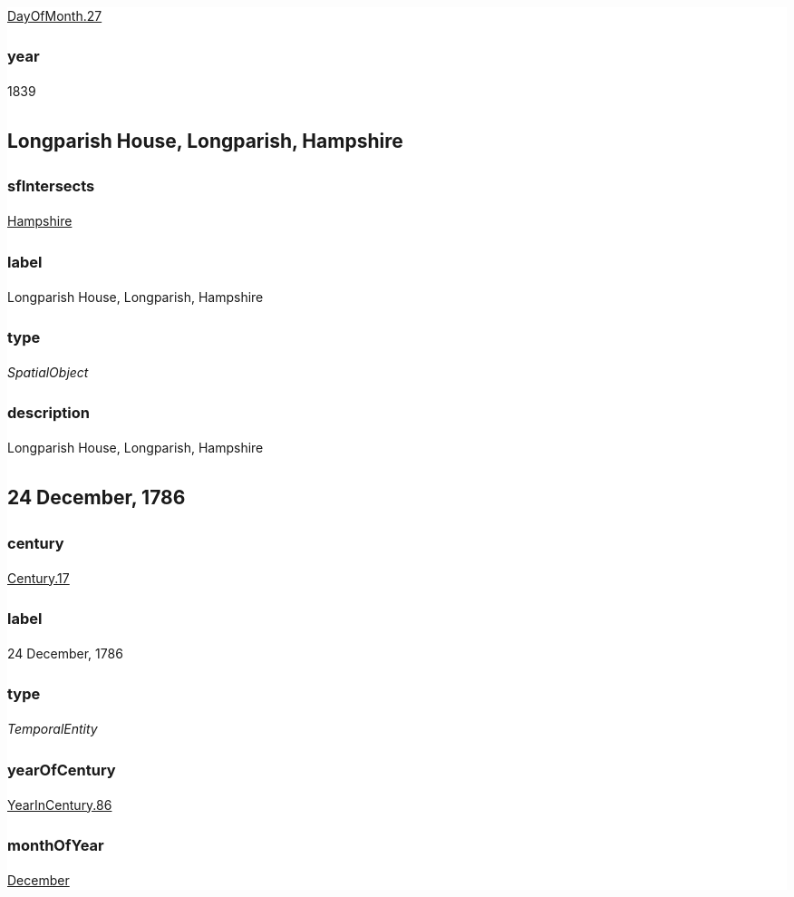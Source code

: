 
[DayOfMonth.27](#DayOfMonth.27)

### year


1839

## Longparish House, Longparish, Hampshire

### sfIntersects


[Hampshire](#Hampshire)

### label


Longparish House, Longparish, Hampshire

### type


*SpatialObject*

### description


Longparish House, Longparish, Hampshire

## 24 December, 1786

### century


[Century.17](#Century.17)

### label


24 December, 1786

### type


*TemporalEntity*

### yearOfCentury


[YearInCentury.86](#YearInCentury.86)

### monthOfYear


[December](#December)
